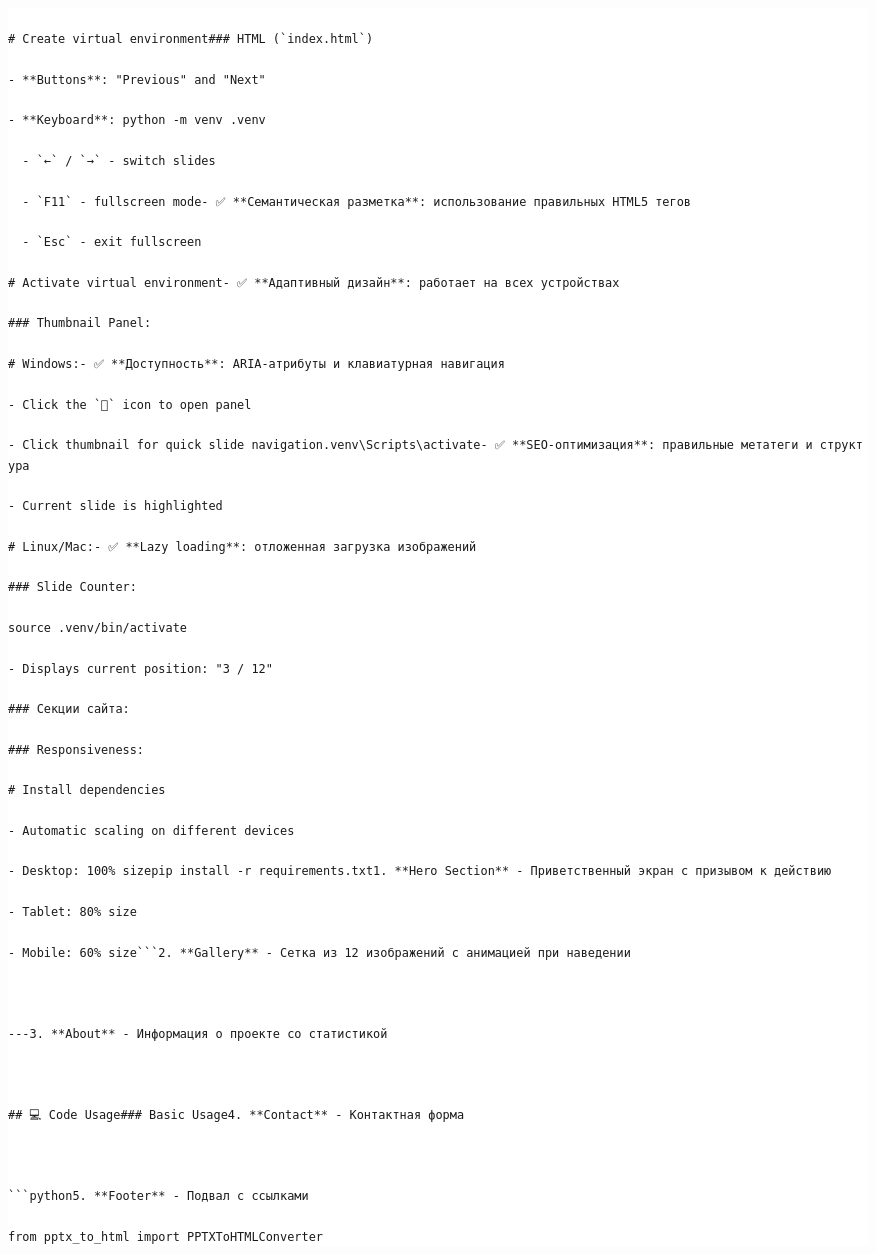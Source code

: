 ```

# Create virtual environment### HTML (`index.html`)

- **Buttons**: "Previous" and "Next"

- **Keyboard**: python -m venv .venv

  - `←` / `→` - switch slides

  - `F11` - fullscreen mode- ✅ **Семантическая разметка**: использование правильных HTML5 тегов

  - `Esc` - exit fullscreen

# Activate virtual environment- ✅ **Адаптивный дизайн**: работает на всех устройствах

### Thumbnail Panel:

# Windows:- ✅ **Доступность**: ARIA-атрибуты и клавиатурная навигация

- Click the `📑` icon to open panel

- Click thumbnail for quick slide navigation.venv\Scripts\activate- ✅ **SEO-оптимизация**: правильные метатеги и структура

- Current slide is highlighted

# Linux/Mac:- ✅ **Lazy loading**: отложенная загрузка изображений

### Slide Counter:

source .venv/bin/activate

- Displays current position: "3 / 12"

### Секции сайта:

### Responsiveness:

# Install dependencies

- Automatic scaling on different devices

- Desktop: 100% sizepip install -r requirements.txt1. **Hero Section** - Приветственный экран с призывом к действию

- Tablet: 80% size

- Mobile: 60% size```2. **Gallery** - Сетка из 12 изображений с анимацией при наведении



---3. **About** - Информация о проекте со статистикой



## 💻 Code Usage### Basic Usage4. **Contact** - Контактная форма



```python5. **Footer** - Подвал с ссылками

from pptx_to_html import PPTXToHTMLConverter

```